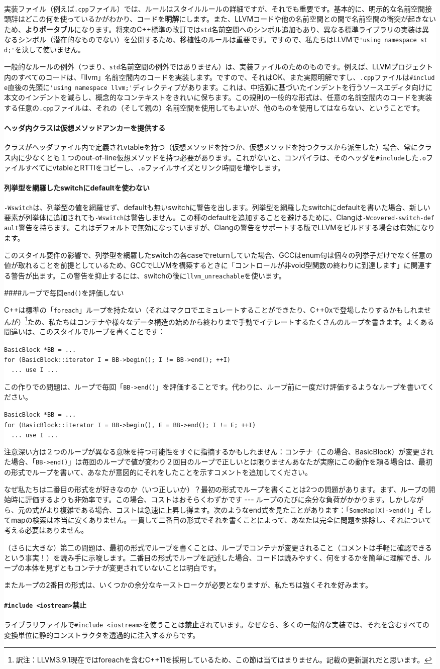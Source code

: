実装ファイル（例えば`.cpp`ファイル）では、ルールはスタイルルールの詳細ですが、それでも重要です。基本的に、明示的な名前空間接頭辞はどこの何を使っているかがわかり、コードを**明解**にします。また、LLVMコードや他の名前空間との間で名前空間の衝突が起きないため、**よりポータブル**になります。将来のC++標準の改訂では`std`名前空間へのシンボル追加もあり、異なる標準ライブラリの実装は異なるシンボル（潜在的なものでない）を公開するため、移植性のルールは重要です。ですので、私たちはLLVMで`'using namespace std;'`を決して使いません。

一般的なルールの例外（つまり、`std`名前空間の例外ではありません）は、実装ファイルのためのものです。例えば、LLVMプロジェクト内のすべてのコードは、「llvm」名前空間内のコードを実装します。ですので、それはOK、また実際明解ですし、`.cpp`ファイルは`#include`直後の先頭に`'using namespace llvm;'`ディレクティブがあります。これは、中括弧に基づいたインデントを行うソースエディタ向けに本文のインデントを減らし、概念的なコンテキストをきれいに保ちます。この規則の一般的な形式は、任意の名前空間内のコードを実装する任意の`.cpp`ファイルは、それの（そして親の）名前空間を使用してもよいが、他のものを使用してはならない、ということです。

#### ヘッダ内クラスは仮想メソッドアンカーを提供する

クラスがヘッダファイル内で定義されvtableを持つ（仮想メソッドを持つか、仮想メソッドを持つクラスから派生した）場合、常にクラス内に少なくとも１つのout-of-line仮想メソッドを持つ必要があります。これがないと、コンパイラは、そのヘッダを`#include`した`.o`ファイルすべてにvtableとRTTIをコピーし、`.o`ファイルサイズとリンク時間を増やします。

#### 列挙型を網羅したswitchにdefaultを使わない

`-Wswitch`は、列挙型の値を網羅せず、defaultも無いswitchに警告を出します。列挙型を網羅したswitchにdefaultを書いた場合、新しい要素が列挙体に追加されても`-Wswitch`は警告しません。この種のdefaultを追加することを避けるために、Clangは`-Wcovered-switch-default`警告を持ちます。これはデフォルトで無効になっていますが、Clangの警告をサポートする版でLLVMをビルドする場合は有効になります。

このスタイル要件の影響で、列挙型を網羅したswitchの各caseでreturnしていた場合、GCCはenum句は個々の列挙子だけでなく任意の値が取れることを前提としているため、GCCでLLVMを構築するときに「コントロールが非void型関数の終わりに到達します」に関連する警告が出ます。この警告を抑止するには、switchの後に`llvm_unreachable`を使います。

####ループで毎回`end()`を評価しない

C++は標準の「`foreach`」ループを持たない（それはマクロでエミュレートすることができたり、C++0xで登場したりするかもしれませんが）[^3]ため、私たちはコンテナや様々なデータ構造の始めから終わりまで手動でイテレートするたくさんのループを書きます。よくある間違いは、このスタイルでループを書くことです：
[^3]: 訳注：LLVM3.9.1現在ではforeachを含むC++11を採用しているため、この節は当てはまりません。記載の更新漏れだと思います。

```cpp:悪い例
BasicBlock *BB = ...
for (BasicBlock::iterator I = BB->begin(); I != BB->end(); ++I)
  ... use I ...
```

この作りでの問題は、ループで毎回「`BB->end()`」を評価することです。代わりに、ループ前に一度だけ評価するようなループを書いてください。

```cpp:好ましい例
BasicBlock *BB = ...
for (BasicBlock::iterator I = BB->begin(), E = BB->end(); I != E; ++I)
  ... use I ...
```

注意深い方は２つのループが異なる意味を持つ可能性をすぐに指摘するかもしれません：コンテナ（この場合、BasicBlock）が変更された場合、「`BB->end()`」は毎回のループで値が変わり２回目のループで正しいとは限りませんあなたが実際にこの動作を頼る場合は、最初の形式でループを書いて、あなたが意図的にそれをしたことを示すコメントを追加してください。

なぜ私たちは二番目の形式をが好きなのか（いつ正しいか）？最初の形式でループを書くことは2つの問題があります。まず、ループの開始時に評価するよりも非効率です。この場合、コストはおそらくわずかです --- ループのたびに余分な負荷がかかります。しかしながら、元の式がより複雑である場合、コストは急速に上昇し得ます。次のようなend式を見たことがあります：「`SomeMap[X]->end()`」そしてmapの検索は本当に安くありません。一貫して二番目の形式でそれを書くことによって、あなたは完全に問題を排除し、それについて考える必要はありません。

（さらに大きな）第二の問題は、最初の形式でループを書くことは、ループでコンテナが変更されること（コメントは手軽に確認できるという事実！）を読み手に示唆します。二番目の形式でループを記述した場合、コードは読みやすく、何をするかを簡単に理解でき、ループの本体を見ずともコンテナが変更されていないことは明白です。

またループの2番目の形式は、いくつかの余分なキーストロークが必要となりますが、私たちは強くそれを好みます。

#### `#include <iostream>`禁止

ライブラリファイルで`#include <iostream>`を使うことは**禁止**されています。なぜなら、多くの一般的な実装では、それを含むすべての変換単位に静的コンストラクタを透過的に注入するからです。


[^1]: 訳注：何をやっているのかぱっと見よく分からないということが書いてありますが、うまく訳せませんでした。
[^2]: 訳注：Pythonでのany()やall()のような処理のこと。主に関数型言語で述語関数とか叙述関数とか呼ばれているようです。
[^4]: 訳注：日本語版は[Effective C++ 第3版](https://www.amazon.co.jp/Effective-%E7%AC%AC3%E7%89%88-ADDISON-WESLEY-PROFESSIONAL-COMPUTI/dp/4621066099)